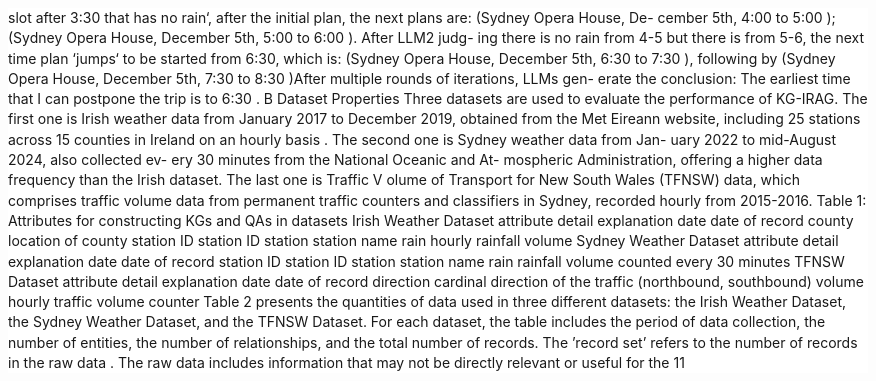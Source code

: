 slot after 3:30 that has no rain‘, after the initial
plan, the next plans are: (Sydney Opera House, De-
cember 5th, 4:00 to 5:00 ); (Sydney Opera House,
December 5th, 5:00 to 6:00 ). After LLM2 judg-
ing there is no rain from 4-5 but there is from 5-6,
the next time plan ‘jumps‘ to be started from 6:30,
which is: (Sydney Opera House, December 5th,
6:30 to 7:30 ), following by (Sydney Opera House,
December 5th, 7:30 to 8:30 )After multiple rounds of iterations, LLMs gen-
erate the conclusion: The earliest time that I can
postpone the trip is to 6:30 .
B Dataset Properties
Three datasets are used to evaluate the performance
of KG-IRAG. The first one is Irish weather data
from January 2017 to December 2019, obtained
from the Met Eireann website, including 25 stations
across 15 counties in Ireland on an hourly basis .
The second one is Sydney weather data from Jan-
uary 2022 to mid-August 2024, also collected ev-
ery 30 minutes from the National Oceanic and At-
mospheric Administration, offering a higher data
frequency than the Irish dataset. The last one is
Traffic V olume of Transport for New South Wales
(TFNSW) data, which comprises traffic volume
data from permanent traffic counters and classifiers
in Sydney, recorded hourly from 2015-2016.
Table 1: Attributes for constructing KGs and QAs in
datasets
Irish Weather Dataset
attribute detail explanation
date date of record
county location of county
station ID station ID
station station name
rain hourly rainfall volume
Sydney Weather Dataset
attribute detail explanation
date date of record
station ID station ID
station station name
rain rainfall volume counted every 30
minutes
TFNSW Dataset
attribute detail explanation
date date of record
direction cardinal direction of the traffic
(northbound, southbound)
volume hourly traffic volume counter
Table 2 presents the quantities of data used in
three different datasets: the Irish Weather Dataset,
the Sydney Weather Dataset, and the TFNSW
Dataset. For each dataset, the table includes the
period of data collection, the number of entities,
the number of relationships, and the total number
of records.
The ’record set’ refers to the number of records
in the raw data . The raw data includes information
that may not be directly relevant or useful for the
11

